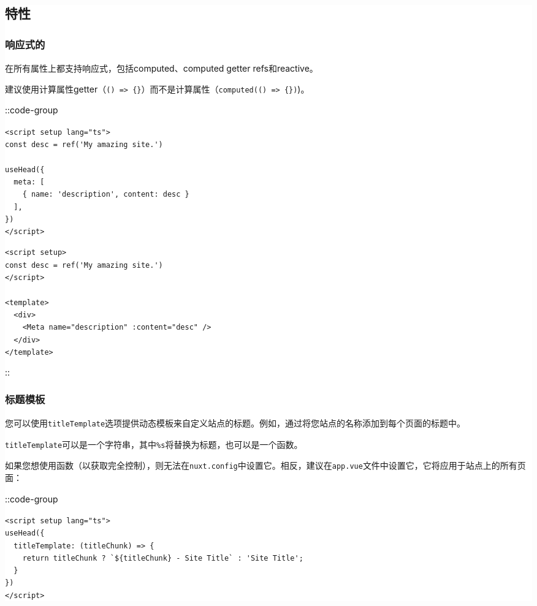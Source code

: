 ## 特性

### 响应式的

在所有属性上都支持响应式，包括computed、computed getter refs和reactive。

建议使用计算属性getter（`() => {}`）而不是计算属性（`computed(() => {})`)。

::code-group

  ```vue [useHead]
  <script setup lang="ts">
  const desc = ref('My amazing site.')

  useHead({
    meta: [
      { name: 'description', content: desc }
    ],
  })
  </script>
  ```

  ```vue [Components]
  <script setup>
  const desc = ref('My amazing site.')
  </script>
  
  <template>
    <div>
      <Meta name="description" :content="desc" />
    </div>
  </template>
  ```

::

### 标题模板

您可以使用`titleTemplate`选项提供动态模板来自定义站点的标题。例如，通过将您站点的名称添加到每个页面的标题中。

`titleTemplate`可以是一个字符串，其中`%s`将替换为标题，也可以是一个函数。

如果您想使用函数（以获取完全控制），则无法在`nuxt.config`中设置它。相反，建议在`app.vue`文件中设置它，它将应用于站点上的所有页面：

::code-group

  ```vue [useHead]
  <script setup lang="ts">
  useHead({
    titleTemplate: (titleChunk) => {
      return titleChunk ? `${titleChunk} - Site Title` : 'Site Title';
    }
  })
  </script>
  ```
